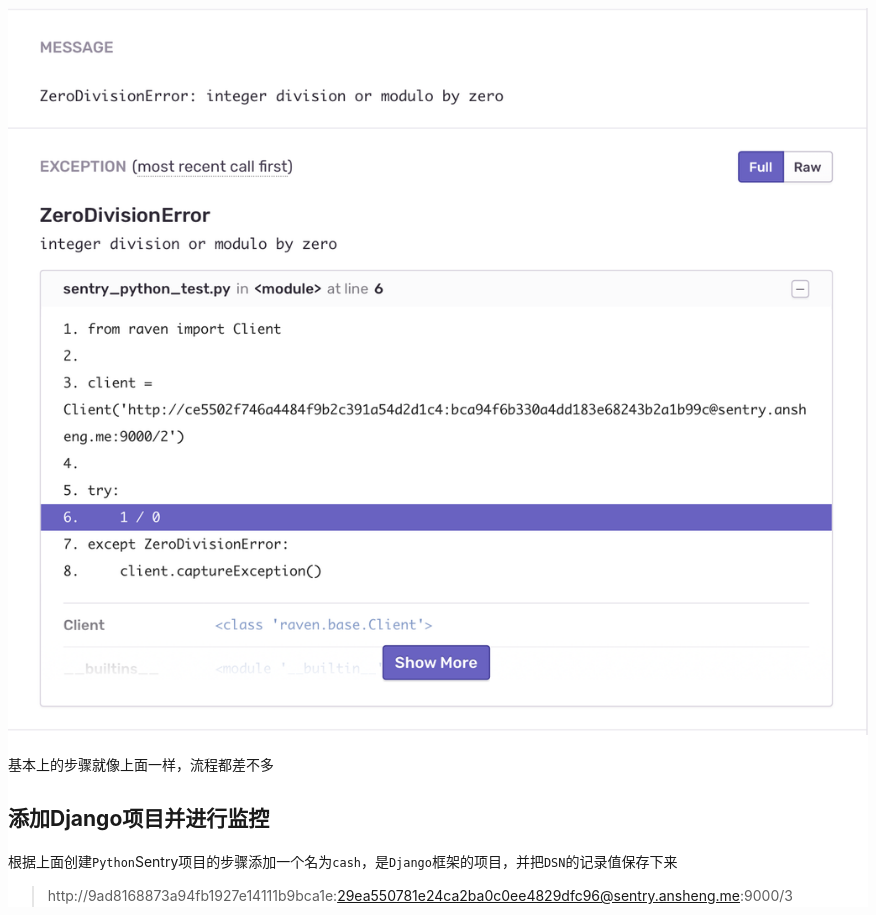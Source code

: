 ![153181519029878](../images/2018/07/153181519029878.png)

基本上的步骤就像上面一样，流程都差不多

## 添加Django项目并进行监控

根据上面创建`Python`Sentry项目的步骤添加一个名为`cash`，是`Django`框架的项目，并把`DSN`的记录值保存下来

> http://9ad8168873a94fb1927e14111b9bca1e:29ea550781e24ca2ba0c0ee4829dfc96@sentry.ansheng.me:9000/3
